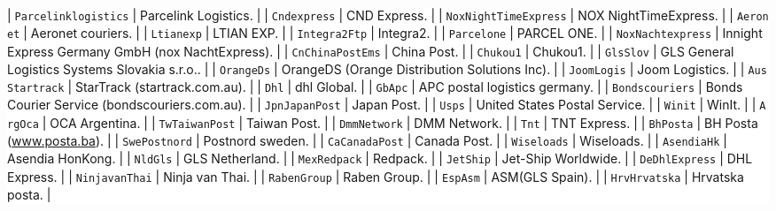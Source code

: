 | `Parcelinklogistics` | Parcelink Logistics. |
| `Cndexpress` | CND Express. |
| `NoxNightTimeExpress` | NOX NightTimeExpress. |
| `Aeronet` | Aeronet couriers. |
| `Ltianexp` | LTIAN EXP. |
| `Integra2Ftp` | Integra2. |
| `Parcelone` | PARCEL ONE. |
| `NoxNachtexpress` | Innight Express Germany GmbH (nox NachtExpress). |
| `CnChinaPostEms` | China Post. |
| `Chukou1` | Chukou1. |
| `GlsSlov` | GLS General Logistics Systems Slovakia s.r.o.. |
| `OrangeDs` | OrangeDS (Orange Distribution Solutions Inc). |
| `JoomLogis` | Joom Logistics. |
| `AusStartrack` | StarTrack (startrack.com.au). |
| `Dhl` | dhl Global. |
| `GbApc` | APC postal logistics germany. |
| `Bondscouriers` | Bonds Courier Service (bondscouriers.com.au). |
| `JpnJapanPost` | Japan Post. |
| `Usps` | United States Postal Service. |
| `Winit` | WinIt. |
| `ArgOca` | OCA Argentina. |
| `TwTaiwanPost` | Taiwan Post. |
| `DmmNetwork` | DMM Network. |
| `Tnt` | TNT Express. |
| `BhPosta` | BH Posta (www.posta.ba). |
| `SwePostnord` | Postnord sweden. |
| `CaCanadaPost` | Canada Post. |
| `Wiseloads` | Wiseloads. |
| `AsendiaHk` | Asendia HonKong. |
| `NldGls` | GLS Netherland. |
| `MexRedpack` | Redpack. |
| `JetShip` | Jet-Ship Worldwide. |
| `DeDhlExpress` | DHL Express. |
| `NinjavanThai` | Ninja van Thai. |
| `RabenGroup` | Raben Group. |
| `EspAsm` | ASM(GLS Spain). |
| `HrvHrvatska` | Hrvatska posta. |